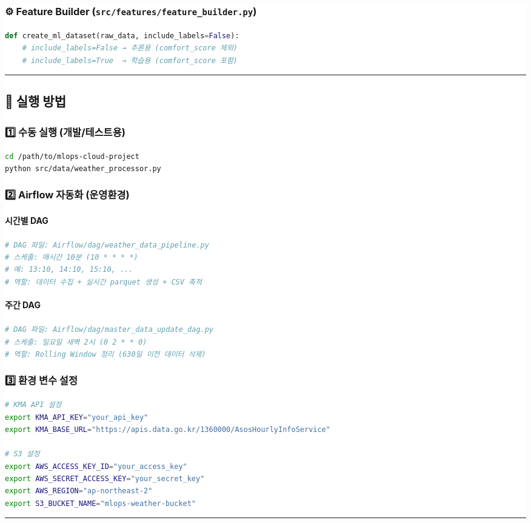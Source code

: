 ### ⚙️ **Feature Builder** (`src/features/feature_builder.py`)

```python
def create_ml_dataset(raw_data, include_labels=False):
    # include_labels=False → 추론용 (comfort_score 제외)
    # include_labels=True  → 학습용 (comfort_score 포함)
```

---

## 🚀 실행 방법

### 1️⃣ **수동 실행** (개발/테스트용)

```bash
cd /path/to/mlops-cloud-project
python src/data/weather_processor.py
```

### 2️⃣ **Airflow 자동화** (운영환경)

#### 시간별 DAG
```bash
# DAG 파일: Airflow/dag/weather_data_pipeline.py
# 스케줄: 매시간 10분 (10 * * * *)
# 예: 13:10, 14:10, 15:10, ...
# 역할: 데이터 수집 + 실시간 parquet 생성 + CSV 축적
```

#### 주간 DAG
```bash
# DAG 파일: Airflow/dag/master_data_update_dag.py
# 스케줄: 일요일 새벽 2시 (0 2 * * 0)
# 역할: Rolling Window 정리 (630일 이전 데이터 삭제)
```

### 3️⃣ **환경 변수 설정**

```bash
# KMA API 설정
export KMA_API_KEY="your_api_key"
export KMA_BASE_URL="https://apis.data.go.kr/1360000/AsosHourlyInfoService"

# S3 설정
export AWS_ACCESS_KEY_ID="your_access_key"
export AWS_SECRET_ACCESS_KEY="your_secret_key"
export AWS_REGION="ap-northeast-2"
export S3_BUCKET_NAME="mlops-weather-bucket"
```

---
